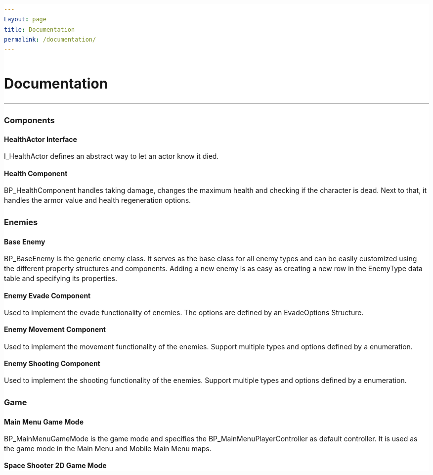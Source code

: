 ```yaml
---
Layout: page
title: Documentation
permalink: /documentation/
---
```


# Documentation

***

### Components

__HealthActor Interface__

I_HealthActor defines an abstract way to let an actor know it died.

__Health Component__

BP_HealthComponent handles taking damage, changes the maximum health and checking if the character is dead. Next to that, it handles the armor value and health regeneration options.

### Enemies
    
__Base Enemy__

BP_BaseEnemy is the generic enemy class. It serves as the base class for all enemy types and can be easily customized using the different property structures and components.
Adding a new enemy is as easy as creating a new row in the EnemyType data table and specifying its properties.

__Enemy Evade Component__

Used to implement the evade functionality of enemies. The options are defined by an EvadeOptions Structure.

__Enemy Movement Component__

Used to implement the movement functionality of the enemies. Support multiple types and options defined by a enumeration.

__Enemy Shooting Component__

Used to implement the shooting functionality of the enemies. Support multiple types and options defined by a enumeration.

### Game

__Main Menu Game Mode__

BP_MainMenuGameMode is the game mode and specifies the BP_MainMenuPlayerController as default controller. It is used as the game mode in the Main Menu and Mobile Main Menu maps.

__Space Shooter 2D Game Mode__
